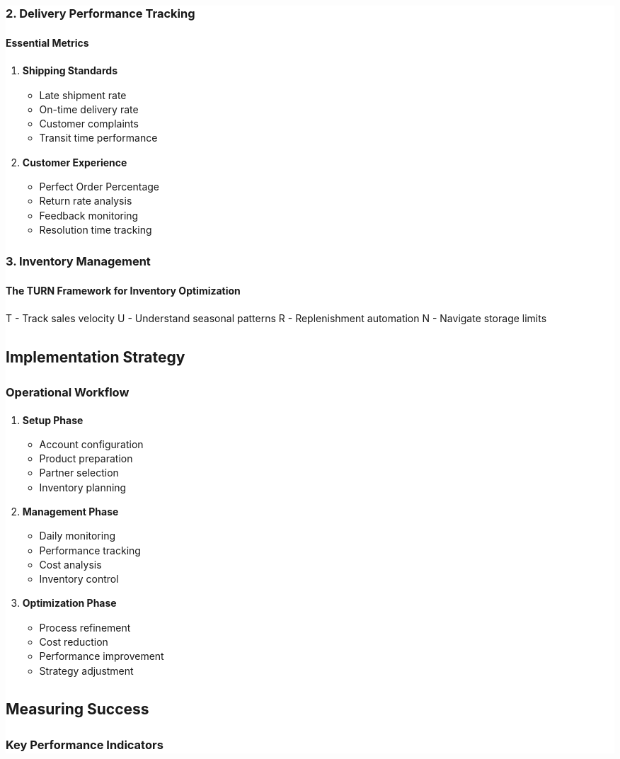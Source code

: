 ### 2. Delivery Performance Tracking

#### Essential Metrics

1. **Shipping Standards**

   - Late shipment rate
   - On-time delivery rate
   - Customer complaints
   - Transit time performance

2. **Customer Experience**
   - Perfect Order Percentage
   - Return rate analysis
   - Feedback monitoring
   - Resolution time tracking

### 3. Inventory Management

#### The TURN Framework for Inventory Optimization

T - Track sales velocity
U - Understand seasonal patterns
R - Replenishment automation
N - Navigate storage limits

## Implementation Strategy

### Operational Workflow

1. **Setup Phase**

   - Account configuration
   - Product preparation
   - Partner selection
   - Inventory planning

2. **Management Phase**

   - Daily monitoring
   - Performance tracking
   - Cost analysis
   - Inventory control

3. **Optimization Phase**
   - Process refinement
   - Cost reduction
   - Performance improvement
   - Strategy adjustment

## Measuring Success

### Key Performance Indicators
